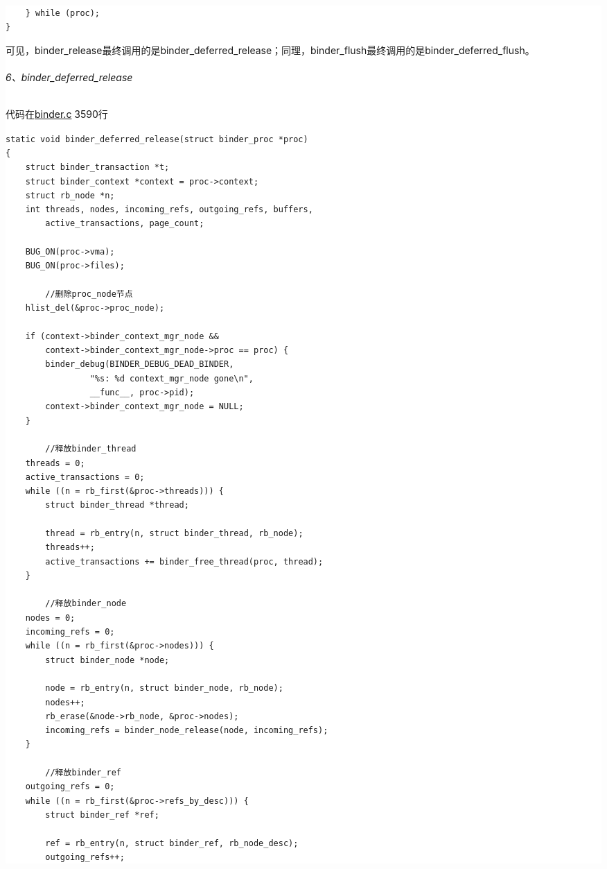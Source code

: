 ```
    } while (proc);
}
```

可见，binder\_release最终调用的是binder\_deferred\_release；同理，binder\_flush最终调用的是binder\_deferred\_flush。

###### 6、binder\_deferred\_release

代码在[binder.c](https://cloud.tencent.com/developer/tools/blog-entry?target=https%3A%2F%2Flink.jianshu.com%2F%3Ft%3Dhttps%3A%2F%2Fgithub.com%2Ftorvalds%2Flinux%2Fblob%2Fmaster%2Fdrivers%2Fandroid%2Fbinder.c&objectId=1199111&objectType=1&isNewArticle=undefined) 3590行

```
static void binder_deferred_release(struct binder_proc *proc)
{
    struct binder_transaction *t;
    struct binder_context *context = proc->context;
    struct rb_node *n;
    int threads, nodes, incoming_refs, outgoing_refs, buffers,
        active_transactions, page_count;

    BUG_ON(proc->vma);
    BUG_ON(proc->files);

        //删除proc_node节点
    hlist_del(&proc->proc_node);

    if (context->binder_context_mgr_node &&
        context->binder_context_mgr_node->proc == proc) {
        binder_debug(BINDER_DEBUG_DEAD_BINDER,
                 "%s: %d context_mgr_node gone\n",
                 __func__, proc->pid);
        context->binder_context_mgr_node = NULL;
    }
  
        //释放binder_thread
    threads = 0;
    active_transactions = 0;
    while ((n = rb_first(&proc->threads))) {
        struct binder_thread *thread;

        thread = rb_entry(n, struct binder_thread, rb_node);
        threads++;
        active_transactions += binder_free_thread(proc, thread);
    }

        //释放binder_node
    nodes = 0;
    incoming_refs = 0;
    while ((n = rb_first(&proc->nodes))) {
        struct binder_node *node;

        node = rb_entry(n, struct binder_node, rb_node);
        nodes++;
        rb_erase(&node->rb_node, &proc->nodes);
        incoming_refs = binder_node_release(node, incoming_refs);
    }

        //释放binder_ref
    outgoing_refs = 0;
    while ((n = rb_first(&proc->refs_by_desc))) {
        struct binder_ref *ref;

        ref = rb_entry(n, struct binder_ref, rb_node_desc);
        outgoing_refs++;
```